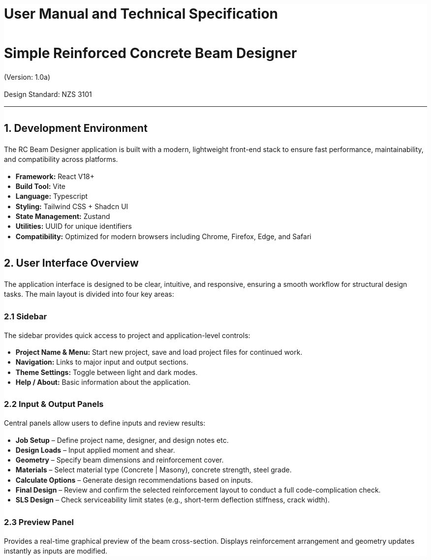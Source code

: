 
# User Manual and Technical Specification
# Simple Reinforced Concrete Beam Designer
(Version: 1.0a)

Design Standard: NZS 3101

---

## 1. Development Environment
The RC Beam Designer application is built with a modern, lightweight front-end stack to ensure fast performance, maintainability, and compatibility across platforms.
*   **Framework:** React V18+
*   **Build Tool:** Vite
*   **Language:** Typescript
*   **Styling:** Tailwind CSS + Shadcn UI
*   **State Management:** Zustand
*   **Utilities:** UUID for unique identifiers
*   **Compatibility:** Optimized for modern browsers including Chrome, Firefox, Edge, and Safari

## 2. User Interface Overview

The application interface is designed to be clear, intuitive, and responsive, ensuring a smooth workflow for structural design tasks. The main layout is divided into four key areas:

### 2.1 Sidebar
The sidebar provides quick access to project and application-level controls:
*   **Project Name & Menu:** Start new project, save and load project files for continued work.
*   **Navigation:** Links to major input and output sections.
*   **Theme Settings:** Toggle between light and dark modes.
*   **Help / About:** Basic information about the application.

### 2.2 Input & Output Panels
Central panels allow users to define inputs and review results:
*   **Job Setup** – Define project name, designer, and design notes etc.
*   **Design Loads** – Input applied moment and shear.
*   **Geometry** – Specify beam dimensions and reinforcement cover.
*   **Materials** – Select material type (Concrete | Masony), concrete strength, steel grade.
*   **Calculate Options** – Generate design recommendations based on inputs.
*   **Final Design** – Review and confirm the selected reinforcement layout to conduct a full code-complication check.
*   **SLS Design** – Check serviceability limit states (e.g., short-term deflection stiffness, crack width).

### 2.3 Preview Panel

Provides a real-time graphical preview of the beam cross-section.
Displays reinforcement arrangement and geometry updates instantly as inputs are modified.
